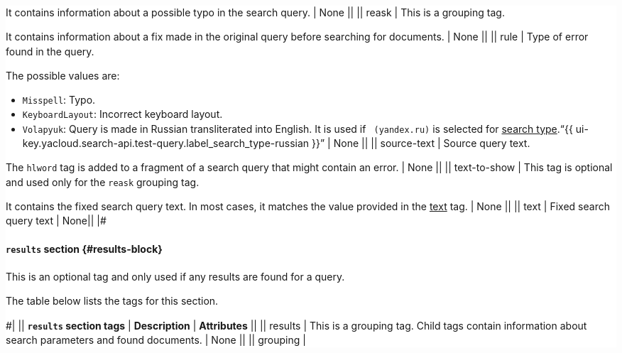 It contains information about a possible typo in the search query.
| None ||
|| reask | 
This is a grouping tag.

It contains information about a fix made in the original query before searching for documents.
| None
||
|| rule | 
Type of error found in the query.

The possible values are:

* `Misspell`: Typo.
* `KeyboardLayout`: Incorrect keyboard layout.
* `Volapyuk`: Query is made in Russian transliterated into English. It is used if ` (yandex.ru)` is selected for [search type](../operations/workaround.md).<q>{{ ui-key.yacloud.search-api.test-query.label_search_type-russian }}</q>
| None
||
|| source-text | 
Source query text.

The `hlword` tag is added to a fragment of a search query that might contain an error.
| None
||
|| text-to-show | 
This tag is optional and used only for the `reask` grouping tag.

It contains the fixed search query text. In most cases, it matches the value provided in the [text](#text) tag.
| None
||
|| text | Fixed search query text  | None||
|#

#### `results` section {#results-block}

This is an optional tag and only used if any results are found for a query.

The table below lists the tags for this section.

#|
|| **`results` section tags** | **Description** | **Attributes** ||
|| results | This is a grouping tag. Child tags contain information about search parameters and found documents. | None ||
|| grouping | 
